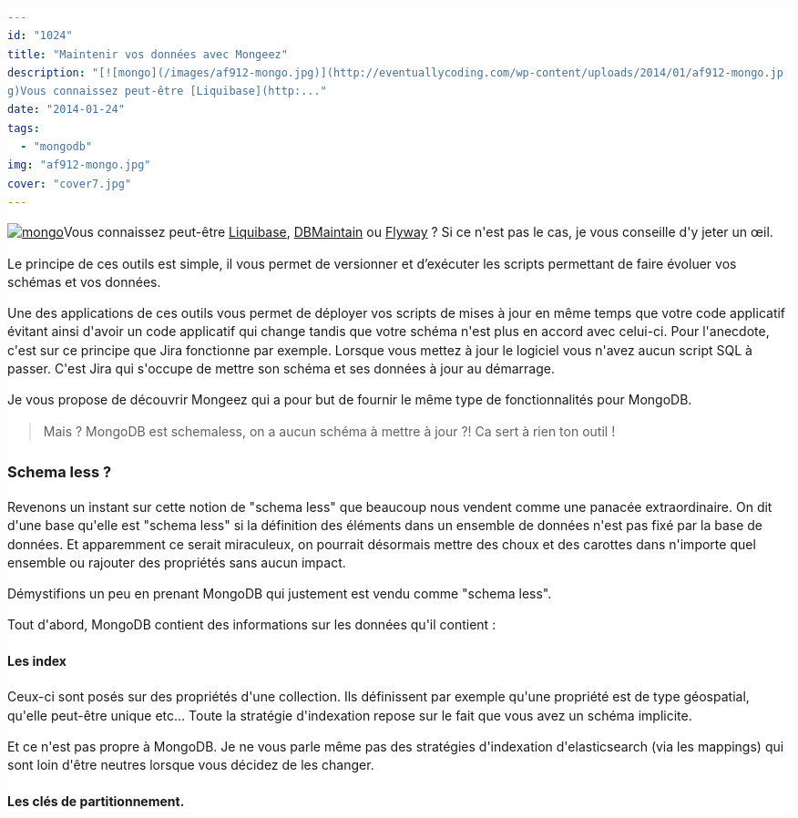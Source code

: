 ```yaml
---
id: "1024"
title: "Maintenir vos données avec Mongeez"
description: "[![mongo](/images/af912-mongo.jpg)](http://eventuallycoding.com/wp-content/uploads/2014/01/af912-mongo.jpg)Vous connaissez peut-être [Liquibase](http:..."
date: "2014-01-24"
tags: 
  - "mongodb"
img: "af912-mongo.jpg"
cover: "cover7.jpg"
---
```


[![mongo](/images/af912-mongo.jpg)](http://eventuallycoding.com/wp-content/uploads/2014/01/af912-mongo.jpg)Vous connaissez peut-être [Liquibase](http://www.liquibase.org/), [DBMaintain](http://www.dbmaintain.org/overview.html) ou [Flyway](http://flywaydb.org/) ? Si ce n'est pas le cas, je vous conseille d'y jeter un œil.

Le principe de ces outils est simple, il vous permet de versionner et d’exécuter les scripts permettant de faire évoluer vos schémas et vos données.

Une des applications de ces outils vous permet de déployer vos scripts de mises à jour en même temps que votre code applicatif évitant ainsi d'avoir un code applicatif qui change tandis que votre schéma n'est plus en accord avec celui-ci. Pour l'anecdote, c'est sur ce principe que Jira fonctionne par exemple. Lorsque vous mettez à jour le logiciel vous n'avez aucun script SQL à passer. C'est Jira qui s'occupe de mettre son schéma et ses données à jour au démarrage.

Je vous propose de découvrir Mongeez qui a pour but de fournir le même type de fonctionnalités pour MongoDB.

> Mais ? MongoDB est schemaless, on a aucun schéma à mettre à jour ?! Ca sert à rien ton outil !

### Schema less ?

Revenons un instant sur cette notion de "schema less" que beaucoup nous vendent comme une panacée extraordinaire.  On dit d'une base qu'elle est "schema less" si la définition des éléments dans un ensemble de données n'est pas fixé par la base de données. Et apparemment ce serait miraculeux, on pourrait désormais mettre des choux et des carottes dans n'importe quel ensemble ou rajouter des propriétés sans aucun impact.

Démystifions un peu en prenant MongoDB qui justement est vendu comme "schema less".

Tout d'abord, MongoDB contient des informations sur les données qu'il contient :

#### Les index

Ceux-ci sont posés sur des propriétés d'une collection. Ils définissent par exemple qu'une propriété est de type géospatial, qu'elle peut-être unique etc... Toute la stratégie d'indexation repose sur le fait que vous avez un schéma implicite.

Et ce n'est pas propre à MongoDB. Je ne vous parle même pas des stratégies d'indexation d'elasticsearch (via les mappings) qui sont loin d'être neutres lorsque vous décidez de les changer.

#### Les clés de partitionnement.
